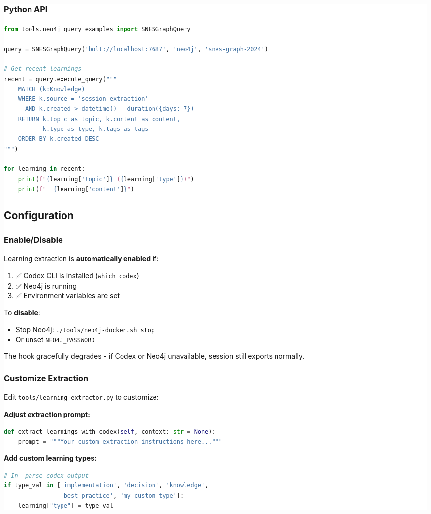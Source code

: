 ### Python API

```python
from tools.neo4j_query_examples import SNESGraphQuery

query = SNESGraphQuery('bolt://localhost:7687', 'neo4j', 'snes-graph-2024')

# Get recent learnings
recent = query.execute_query("""
    MATCH (k:Knowledge)
    WHERE k.source = 'session_extraction'
      AND k.created > datetime() - duration({days: 7})
    RETURN k.topic as topic, k.content as content,
           k.type as type, k.tags as tags
    ORDER BY k.created DESC
""")

for learning in recent:
    print(f"{learning['topic']} ({learning['type']})")
    print(f"  {learning['content']}")
```

## Configuration

### Enable/Disable

Learning extraction is **automatically enabled** if:
1. ✅ Codex CLI is installed (`which codex`)
2. ✅ Neo4j is running
3. ✅ Environment variables are set

To **disable**:
- Stop Neo4j: `./tools/neo4j-docker.sh stop`
- Or unset `NEO4J_PASSWORD`

The hook gracefully degrades - if Codex or Neo4j unavailable, session still exports normally.

### Customize Extraction

Edit `tools/learning_extractor.py` to customize:

**Adjust extraction prompt:**
```python
def extract_learnings_with_codex(self, context: str = None):
    prompt = """Your custom extraction instructions here..."""
```

**Add custom learning types:**
```python
# In _parse_codex_output
if type_val in ['implementation', 'decision', 'knowledge',
                'best_practice', 'my_custom_type']:
    learning["type"] = type_val
```

